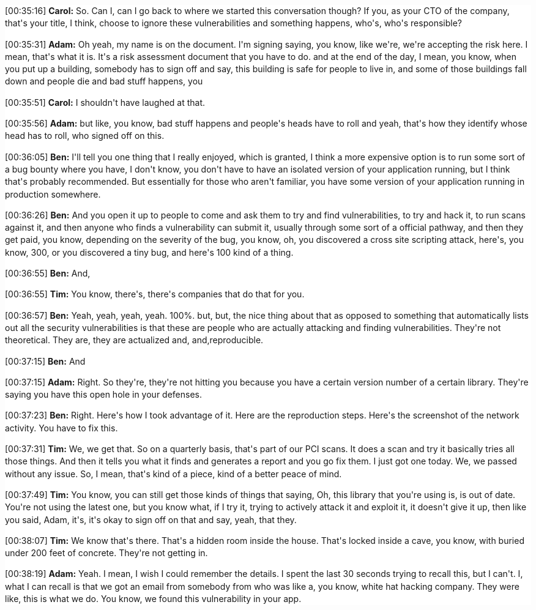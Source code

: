 [00:35:16] **Carol:** So. Can I, can I go back to where we started this conversation though? If you, as your CTO of the company, that's your title, I think, choose to ignore these vulnerabilities and something happens, who's, who's responsible?

[00:35:31] **Adam:** Oh yeah, my name is on the document. I'm signing saying, you know, like we're, we're accepting the risk here. I mean, that's what it is. It's a risk assessment document that you have to do. and at the end of the day, I mean, you know, when you put up a building, somebody has to sign off and say, this building is safe for people to live in, and some of those buildings fall down and people die and bad stuff happens, you

[00:35:51] **Carol:** I shouldn't have laughed at that.

[00:35:56] **Adam:** but like, you know, bad stuff happens and people's heads have to roll and yeah, that's how they identify whose head has to roll, who signed off on this.

[00:36:05] **Ben:** I'll tell you one thing that I really enjoyed, which is granted, I think a more expensive option is to run some sort of a bug bounty where you have, I don't know, you don't have to have an isolated version of your application running, but I think that's probably recommended. But essentially for those who aren't familiar, you have some version of your application running in production somewhere.

[00:36:26] **Ben:** And you open it up to people to come and ask them to try and find vulnerabilities, to try and hack it, to run scans against it, and then anyone who finds a vulnerability can submit it, usually through some sort of a official pathway, and then they get paid, you know, depending on the severity of the bug, you know, oh, you discovered a cross site scripting attack, here's, you know, 300, or you discovered a tiny bug, and here's 100 kind of a thing.

[00:36:55] **Ben:** And,

[00:36:55] **Tim:** You know, there's, there's companies that do that for you.

[00:36:57] **Ben:** Yeah, yeah, yeah, yeah. 100%. but, but, the nice thing about that as opposed to something that automatically lists out all the security vulnerabilities is that these are people who are actually attacking and finding vulnerabilities. They're not theoretical. They are, they are actualized and, and,reproducible.

[00:37:15] **Ben:** And

[00:37:15] **Adam:** Right. So they're, they're not hitting you because you have a certain version number of a certain library. They're saying you have this open hole in your defenses.

[00:37:23] **Ben:** Right. Here's how I took advantage of it. Here are the reproduction steps. Here's the screenshot of the network activity. You have to fix this.

[00:37:31] **Tim:** We, we get that. So on a quarterly basis, that's part of our PCI scans. It does a scan and try it basically tries all those things. And then it tells you what it finds and generates a report and you go fix them. I just got one today. We, we passed without any issue. So, I mean, that's kind of a piece, kind of a better peace of mind.

[00:37:49] **Tim:** You know, you can still get those kinds of things that saying, Oh, this library that you're using is, is out of date. You're not using the latest one, but you know what, if I try it, trying to actively attack it and exploit it, it doesn't give it up, then like you said, Adam, it's, it's okay to sign off on that and say, yeah, that they.

[00:38:07] **Tim:** We know that's there. That's a hidden room inside the house. That's locked inside a cave, you know, with buried under 200 feet of concrete. They're not getting in.

[00:38:19] **Adam:** Yeah. I mean, I wish I could remember the details. I spent the last 30 seconds trying to recall this, but I can't. I, what I can recall is that we got an email from somebody from who was like a, you know, white hat hacking company. They were like, this is what we do. You know, we found this vulnerability in your app.


[gov-mandate]: https://www.whitehouse.gov/oncd/briefing-room/2024/02/26/press-release-technical-report/
[working-code]: https://workingcode.dev/
[working-code-discord]: https://workingcode.dev/discord/
[working-code-instagram]: https://www.instagram.com/workingcodepod/
[working-code-patreon]: https://www.patreon.com/workingcodepod
[working-code-twitter]: https://twitter.com/WorkingCodePod
[github]: https://github.com/WorkingCodePod/workingcode/blob/main/src/episodes/167-everyone-likes-their-own-brand.md